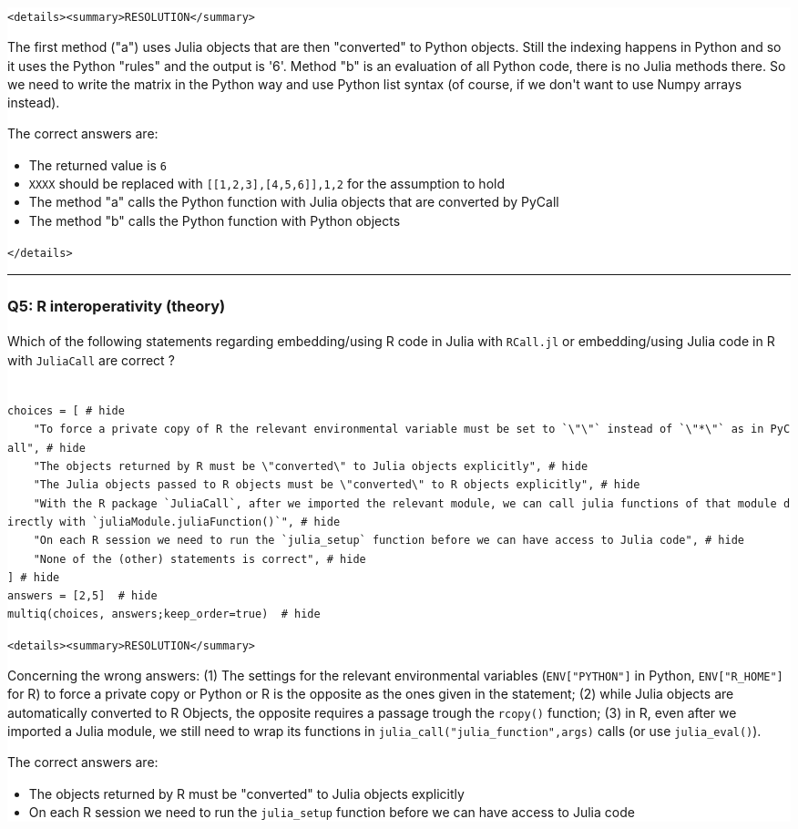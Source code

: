 ```@raw html
<details><summary>RESOLUTION</summary>
```

The first method ("a") uses Julia objects that are then "converted" to Python objects. Still the indexing happens in Python and so it uses the Python "rules" and the output is '6'. Method "b" is an evaluation of all Python code, there is no Julia methods there. So we need to write the matrix in the Python way and use Python list syntax (of course, if we don't want to use Numpy arrays instead).

The correct answers are:
  - The returned value is `6`
  - `XXXX` should be replaced with `[[1,2,3],[4,5,6]],1,2` for the assumption to hold
  - The method "a" calls the Python function with Julia objects that are converted by PyCall
  - The method "b" calls the Python function with Python objects

```@raw html
</details>
```

--------------------------------------------------------------------------------
### Q5: R interoperativity (theory)

Which of the following statements regarding embedding/using R code in Julia with `RCall.jl` or embedding/using Julia code in R with `JuliaCall` are correct ?

```@example q0112

choices = [ # hide
    "To force a private copy of R the relevant environmental variable must be set to `\"\"` instead of `\"*\"` as in PyCall", # hide
    "The objects returned by R must be \"converted\" to Julia objects explicitly", # hide
    "The Julia objects passed to R objects must be \"converted\" to R objects explicitly", # hide
    "With the R package `JuliaCall`, after we imported the relevant module, we can call julia functions of that module directly with `juliaModule.juliaFunction()`", # hide
    "On each R session we need to run the `julia_setup` function before we can have access to Julia code", # hide
    "None of the (other) statements is correct", # hide
] # hide
answers = [2,5]  # hide
multiq(choices, answers;keep_order=true)  # hide

```

```@raw html
<details><summary>RESOLUTION</summary>
```

Concerning the wrong answers: (1) The settings for the relevant environmental variables (`ENV["PYTHON"]` in Python, `ENV["R_HOME"]` for R) to force a private copy or Python or R is the opposite as the ones given in the statement; (2) while Julia objects are automatically converted to R Objects, the opposite requires a passage trough the `rcopy()` function; (3) in R, even after we imported a Julia module, we still need to wrap its functions in `julia_call("julia_function",args)` calls (or use `julia_eval()`).

The correct answers are:
  - The objects returned by R must be "converted" to Julia objects explicitly
  - On each R session we need to run the `julia_setup` function before we can have access to Julia code
